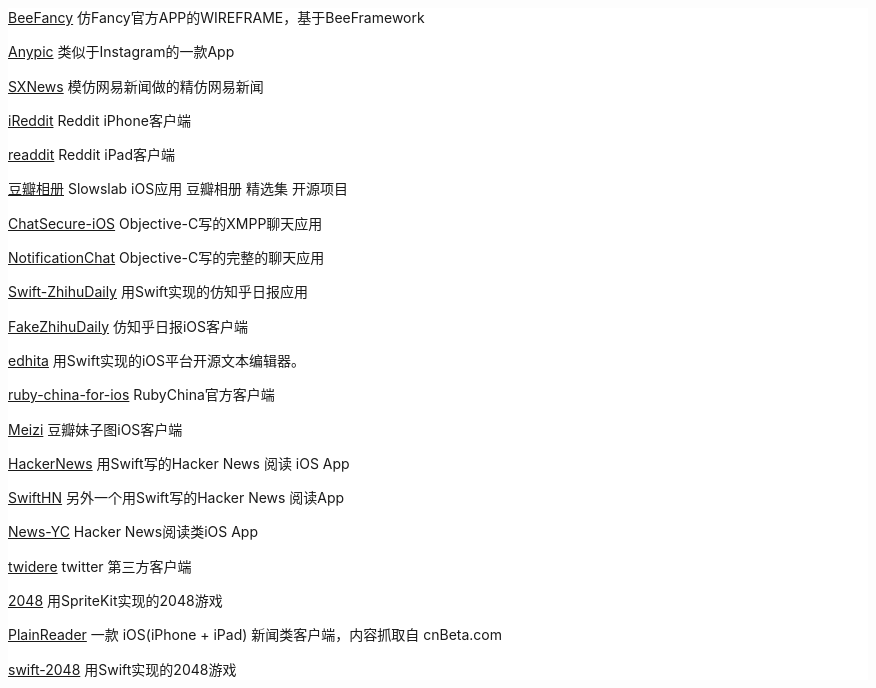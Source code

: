 [BeeFancy](https://link.jianshu.com/?t=https://github.com/BeeFramework/BeeFancy)
仿Fancy官方APP的WIREFRAME，基于BeeFramework

[Anypic](https://link.jianshu.com/?t=https://github.com/ParsePlatform/Anypic)
类似于Instagram的一款App

[SXNews](https://link.jianshu.com/?t=https://github.com/dsxNiubility/SXNews)
模仿网易新闻做的精仿网易新闻

[iReddit](https://link.jianshu.com/?t=https://github.com/reddit/iReddit)
Reddit iPhone客户端

[readdit](https://link.jianshu.com/?t=https://github.com/samuraisam/readdit)
Reddit iPad客户端

[豆瓣相册](https://link.jianshu.com/?t=https://github.com/TonnyTao/DoubanAlbum)
Slowslab iOS应用 豆瓣相册 精选集 开源项目

[ChatSecure-iOS](https://link.jianshu.com/?t=https://github.com/ChatSecure/ChatSecure-iOS)
Objective-C写的XMPP聊天应用

[NotificationChat](https://link.jianshu.com/?t=https://github.com/relatedcode/NotificationChat)
Objective-C写的完整的聊天应用

[Swift-ZhihuDaily](https://link.jianshu.com/?t=https://github.com/jxd001/Swift-ZhihuDaily)
用Swift实现的仿知乎日报应用

[FakeZhihuDaily](https://link.jianshu.com/?t=https://github.com/gnou/FakeZhihuDaily)
仿知乎日报iOS客户端

[edhita](https://link.jianshu.com/?t=https://github.com/tnantoka/edhita)
用Swift实现的iOS平台开源文本编辑器。

[ruby-china-for-ios](https://link.jianshu.com/?t=https://github.com/ruby-china/ruby-china-for-ios)
RubyChina官方客户端

[Meizi](https://link.jianshu.com/?t=https://github.com/Sunnyyoung/Meizi)
豆瓣妹子图iOS客户端

[HackerNews](https://link.jianshu.com/?t=https://github.com/amitburst/HackerNews)
用Swift写的Hacker News 阅读 iOS App

[SwiftHN](https://link.jianshu.com/?t=https://github.com/Dimillian/SwiftHN)
另外一个用Swift写的Hacker News 阅读App

[News-YC](https://link.jianshu.com/?t=https://github.com/bennyguitar/News-YC---iPhone)
Hacker News阅读类iOS App

[twidere](https://link.jianshu.com/?t=https://github.com/mariotaku/twidere)
twitter 第三方客户端

[2048](https://link.jianshu.com/?t=https://github.com/danqing/2048)
用SpriteKit实现的2048游戏

[PlainReader](https://link.jianshu.com/?t=https://github.com/guojiubo/PlainReader)
一款 iOS(iPhone + iPad) 新闻类客户端，内容抓取自 cnBeta.com

[swift-2048](https://link.jianshu.com/?t=https://github.com/austinzheng/swift-2048)
用Swift实现的2048游戏
